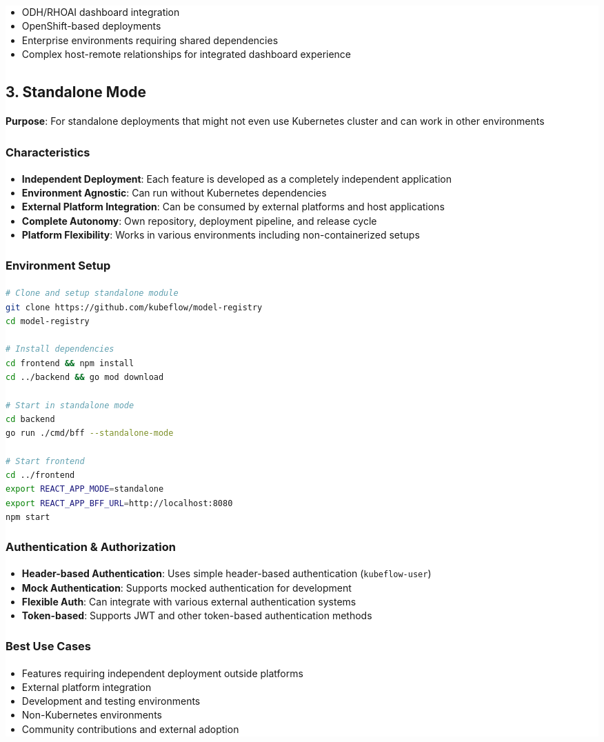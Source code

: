 - ODH/RHOAI dashboard integration
- OpenShift-based deployments
- Enterprise environments requiring shared dependencies
- Complex host-remote relationships for integrated dashboard experience

## 3. Standalone Mode

**Purpose**: For standalone deployments that might not even use Kubernetes cluster and can work in other environments

### Characteristics

- **Independent Deployment**: Each feature is developed as a completely independent application
- **Environment Agnostic**: Can run without Kubernetes dependencies
- **External Platform Integration**: Can be consumed by external platforms and host applications
- **Complete Autonomy**: Own repository, deployment pipeline, and release cycle
- **Platform Flexibility**: Works in various environments including non-containerized setups

### Environment Setup

```bash
# Clone and setup standalone module
git clone https://github.com/kubeflow/model-registry
cd model-registry

# Install dependencies
cd frontend && npm install
cd ../backend && go mod download

# Start in standalone mode
cd backend
go run ./cmd/bff --standalone-mode

# Start frontend
cd ../frontend
export REACT_APP_MODE=standalone
export REACT_APP_BFF_URL=http://localhost:8080
npm start
```

### Authentication & Authorization

- **Header-based Authentication**: Uses simple header-based authentication (`kubeflow-user`)
- **Mock Authentication**: Supports mocked authentication for development
- **Flexible Auth**: Can integrate with various external authentication systems
- **Token-based**: Supports JWT and other token-based authentication methods

### Best Use Cases

- Features requiring independent deployment outside platforms
- External platform integration
- Development and testing environments
- Non-Kubernetes environments
- Community contributions and external adoption
